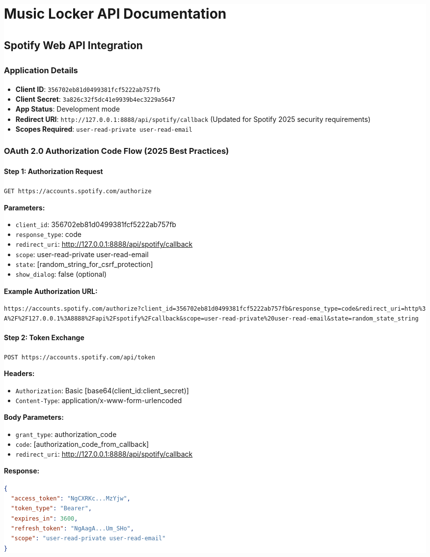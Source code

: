 # Music Locker API Documentation

## Spotify Web API Integration

### Application Details
- **Client ID**: `356702eb81d0499381fcf5222ab757fb`
- **Client Secret**: `3a826c32f5dc41e9939b4ec3229a5647`
- **App Status**: Development mode
- **Redirect URI**: `http://127.0.0.1:8888/api/spotify/callback` (Updated for Spotify 2025 security requirements)
- **Scopes Required**: `user-read-private user-read-email`

### OAuth 2.0 Authorization Code Flow (2025 Best Practices)

#### Step 1: Authorization Request
```
GET https://accounts.spotify.com/authorize
```

**Parameters:**
- `client_id`: 356702eb81d0499381fcf5222ab757fb
- `response_type`: code
- `redirect_uri`: http://127.0.0.1:8888/api/spotify/callback
- `scope`: user-read-private user-read-email
- `state`: [random_string_for_csrf_protection]
- `show_dialog`: false (optional)

**Example Authorization URL:**
```
https://accounts.spotify.com/authorize?client_id=356702eb81d0499381fcf5222ab757fb&response_type=code&redirect_uri=http%3A%2F%2F127.0.0.1%3A8888%2Fapi%2Fspotify%2Fcallback&scope=user-read-private%20user-read-email&state=random_state_string
```

#### Step 2: Token Exchange
```
POST https://accounts.spotify.com/api/token
```

**Headers:**
- `Authorization`: Basic [base64(client_id:client_secret)]
- `Content-Type`: application/x-www-form-urlencoded

**Body Parameters:**
- `grant_type`: authorization_code
- `code`: [authorization_code_from_callback]
- `redirect_uri`: http://127.0.0.1:8888/api/spotify/callback

**Response:**
```json
{
  "access_token": "NgCXRKc...MzYjw",
  "token_type": "Bearer",
  "expires_in": 3600,
  "refresh_token": "NgAagA...Um_SHo",
  "scope": "user-read-private user-read-email"
}
```
